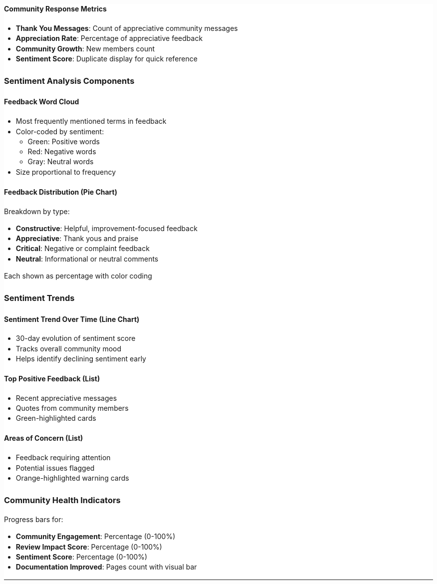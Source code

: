 #### Community Response Metrics

- **Thank You Messages**: Count of appreciative community messages
- **Appreciation Rate**: Percentage of appreciative feedback
- **Community Growth**: New members count
- **Sentiment Score**: Duplicate display for quick reference

### Sentiment Analysis Components

#### Feedback Word Cloud

- Most frequently mentioned terms in feedback
- Color-coded by sentiment:
  - Green: Positive words
  - Red: Negative words
  - Gray: Neutral words
- Size proportional to frequency

#### Feedback Distribution (Pie Chart)

Breakdown by type:

- **Constructive**: Helpful, improvement-focused feedback
- **Appreciative**: Thank yous and praise
- **Critical**: Negative or complaint feedback
- **Neutral**: Informational or neutral comments

Each shown as percentage with color coding

### Sentiment Trends

#### Sentiment Trend Over Time (Line Chart)

- 30-day evolution of sentiment score
- Tracks overall community mood
- Helps identify declining sentiment early

#### Top Positive Feedback (List)

- Recent appreciative messages
- Quotes from community members
- Green-highlighted cards

#### Areas of Concern (List)

- Feedback requiring attention
- Potential issues flagged
- Orange-highlighted warning cards

### Community Health Indicators

Progress bars for:

- **Community Engagement**: Percentage (0-100%)
- **Review Impact Score**: Percentage (0-100%)
- **Sentiment Score**: Percentage (0-100%)
- **Documentation Improved**: Pages count with visual bar

---